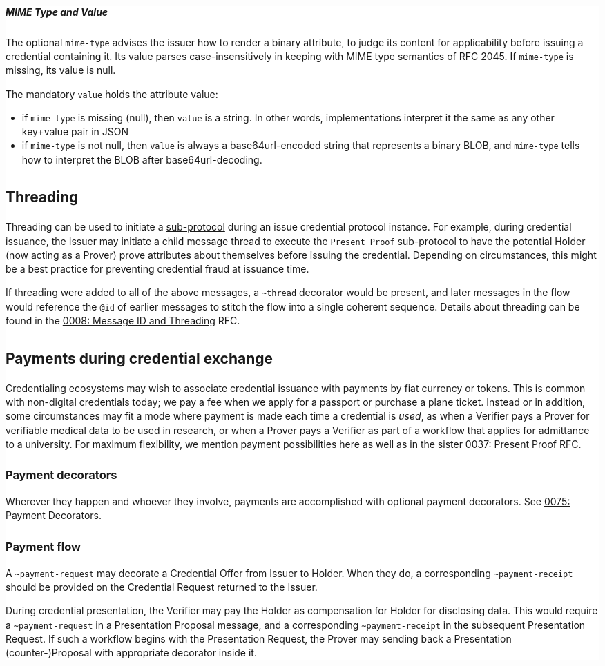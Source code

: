 ##### MIME Type and Value

The optional `mime-type` advises the issuer how to render a binary attribute, to judge its content for applicability before issuing a credential containing it. Its value parses case-insensitively in keeping with MIME type semantics of [RFC 2045](https://tools.ietf.org/html/rfc2045). If `mime-type` is missing, its value is null.

The mandatory `value` holds the attribute value:

- if `mime-type` is missing (null), then `value` is a string. In other words, implementations interpret it the same as any other key+value pair in JSON
- if `mime-type` is not null, then `value` is always a base64url-encoded string that represents a binary BLOB, and `mime-type` tells how to interpret the BLOB after base64url-decoding.

## Threading

Threading can be used to initiate a [sub-protocol](https://github.com/hyperledger/aries-rfcs/blob/main/concepts/0003-protocols/README.md#composable) during an issue credential protocol instance. For example, during credential issuance, the Issuer may initiate a child message thread to execute the `Present Proof` sub-protocol to have the potential Holder (now acting as a Prover) prove attributes about themselves before issuing the credential. Depending on circumstances, this might be a best practice for preventing credential fraud at issuance time.

If threading were added to all of the above messages, a `~thread` decorator would be present, and later messages in the flow would reference the `@id` of earlier messages to stitch the flow into a single coherent sequence. Details about threading can be found in the [0008: Message ID and Threading](https://github.com/hyperledger/aries-rfcs/blob/main/concepts/0008-message-id-and-threading/README.md) RFC.

## Payments during credential exchange

Credentialing ecosystems may wish to associate credential issuance with payments by fiat currency or tokens. This is common with non-digital credentials today; we pay a fee when we apply for a passport or purchase a plane ticket. Instead or in addition, some circumstances may fit a mode where payment is made each time a credential is _used_, as when a Verifier pays a Prover for verifiable medical data to be used in research, or when a Prover pays a Verifier as part of a workflow that applies for admittance to a university. For maximum flexibility, we mention payment possibilities here as well as in the sister [0037: Present Proof](https://github.com/hyperledger/aries-rfcs/tree/main/features/0037-present-proof/README.md) RFC.

### Payment decorators

Wherever they happen and whoever they involve, payments are accomplished with optional payment decorators. See [0075: Payment Decorators](https://github.com/hyperledger/aries-rfcs/tree/main/features/0075-payment-decorators/README.md).

### Payment flow

A `~payment-request` may decorate a Credential Offer from Issuer to Holder. When they do, a corresponding `~payment-receipt` should be provided on the Credential Request returned to the Issuer.

During credential presentation, the Verifier may pay the Holder as compensation for Holder for disclosing data. This would require a `~payment-request` in a Presentation Proposal message, and a corresponding `~payment-receipt` in the subsequent Presentation Request. If such a workflow begins with the Presentation Request, the Prover may sending back a Presentation (counter-)Proposal with appropriate decorator inside it.
